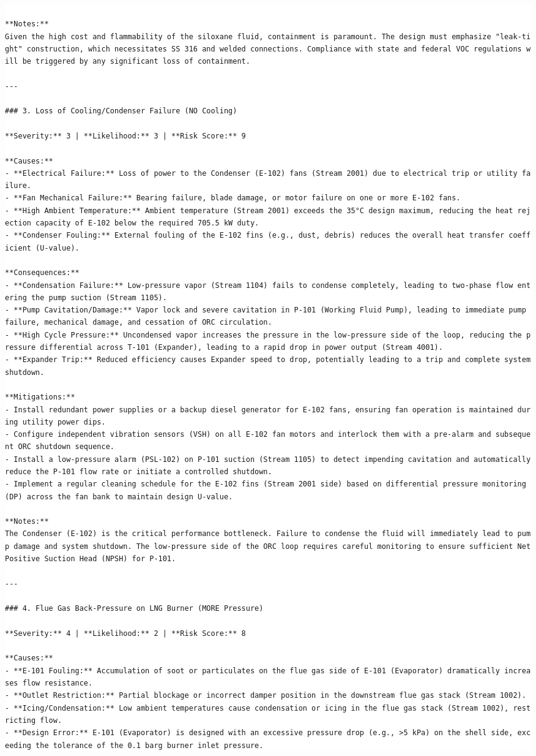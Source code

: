 ```

**Notes:**
Given the high cost and flammability of the siloxane fluid, containment is paramount. The design must emphasize "leak-tight" construction, which necessitates SS 316 and welded connections. Compliance with state and federal VOC regulations will be triggered by any significant loss of containment.

---

### 3. Loss of Cooling/Condenser Failure (NO Cooling)

**Severity:** 3 | **Likelihood:** 3 | **Risk Score:** 9

**Causes:**
- **Electrical Failure:** Loss of power to the Condenser (E-102) fans (Stream 2001) due to electrical trip or utility failure.
- **Fan Mechanical Failure:** Bearing failure, blade damage, or motor failure on one or more E-102 fans.
- **High Ambient Temperature:** Ambient temperature (Stream 2001) exceeds the 35°C design maximum, reducing the heat rejection capacity of E-102 below the required 705.5 kW duty.
- **Condenser Fouling:** External fouling of the E-102 fins (e.g., dust, debris) reduces the overall heat transfer coefficient (U-value).

**Consequences:**
- **Condensation Failure:** Low-pressure vapor (Stream 1104) fails to condense completely, leading to two-phase flow entering the pump suction (Stream 1105).
- **Pump Cavitation/Damage:** Vapor lock and severe cavitation in P-101 (Working Fluid Pump), leading to immediate pump failure, mechanical damage, and cessation of ORC circulation.
- **High Cycle Pressure:** Uncondensed vapor increases the pressure in the low-pressure side of the loop, reducing the pressure differential across T-101 (Expander), leading to a rapid drop in power output (Stream 4001).
- **Expander Trip:** Reduced efficiency causes Expander speed to drop, potentially leading to a trip and complete system shutdown.

**Mitigations:**
- Install redundant power supplies or a backup diesel generator for E-102 fans, ensuring fan operation is maintained during utility power dips.
- Configure independent vibration sensors (VSH) on all E-102 fan motors and interlock them with a pre-alarm and subsequent ORC shutdown sequence.
- Install a low-pressure alarm (PSL-102) on P-101 suction (Stream 1105) to detect impending cavitation and automatically reduce the P-101 flow rate or initiate a controlled shutdown.
- Implement a regular cleaning schedule for the E-102 fins (Stream 2001 side) based on differential pressure monitoring (DP) across the fan bank to maintain design U-value.

**Notes:**
The Condenser (E-102) is the critical performance bottleneck. Failure to condense the fluid will immediately lead to pump damage and system shutdown. The low-pressure side of the ORC loop requires careful monitoring to ensure sufficient Net Positive Suction Head (NPSH) for P-101.

---

### 4. Flue Gas Back-Pressure on LNG Burner (MORE Pressure)

**Severity:** 4 | **Likelihood:** 2 | **Risk Score:** 8

**Causes:**
- **E-101 Fouling:** Accumulation of soot or particulates on the flue gas side of E-101 (Evaporator) dramatically increases flow resistance.
- **Outlet Restriction:** Partial blockage or incorrect damper position in the downstream flue gas stack (Stream 1002).
- **Icing/Condensation:** Low ambient temperatures cause condensation or icing in the flue gas stack (Stream 1002), restricting flow.
- **Design Error:** E-101 (Evaporator) is designed with an excessive pressure drop (e.g., >5 kPa) on the shell side, exceeding the tolerance of the 0.1 barg burner inlet pressure.
```